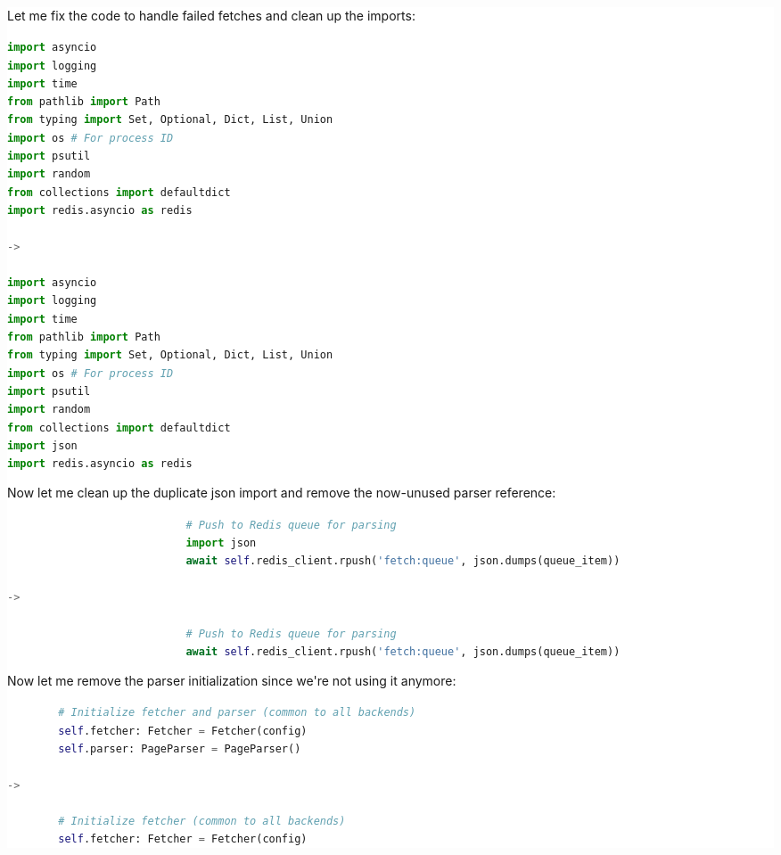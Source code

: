 Let me fix the code to handle failed fetches and clean up the imports:

```python
import asyncio
import logging
import time
from pathlib import Path
from typing import Set, Optional, Dict, List, Union
import os # For process ID
import psutil
import random
from collections import defaultdict
import redis.asyncio as redis

->

import asyncio
import logging
import time
from pathlib import Path
from typing import Set, Optional, Dict, List, Union
import os # For process ID
import psutil
import random
from collections import defaultdict
import json
import redis.asyncio as redis
```

Now let me clean up the duplicate json import and remove the now-unused parser reference:

```python
                            # Push to Redis queue for parsing
                            import json
                            await self.redis_client.rpush('fetch:queue', json.dumps(queue_item))

->

                            # Push to Redis queue for parsing
                            await self.redis_client.rpush('fetch:queue', json.dumps(queue_item))
```

Now let me remove the parser initialization since we're not using it anymore:

```python
        # Initialize fetcher and parser (common to all backends)
        self.fetcher: Fetcher = Fetcher(config)
        self.parser: PageParser = PageParser()

->

        # Initialize fetcher (common to all backends)
        self.fetcher: Fetcher = Fetcher(config)
```
